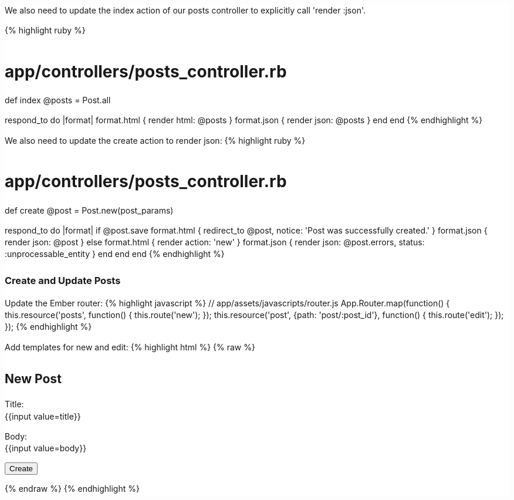 We also need to update the index action of our posts controller to explicitly call 'render :json'.

{% highlight ruby %}
# app/controllers/posts_controller.rb
def index
  @posts = Post.all

  respond_to do |format|
    format.html { render html: @posts }
    format.json { render json: @posts }
  end
end
{% endhighlight %}

We also need to update the create action to render json:
{% highlight ruby %}
# app/controllers/posts_controller.rb
def create
  @post = Post.new(post_params)

  respond_to do |format|
    if @post.save
      format.html { redirect_to @post, notice: 'Post was successfully created.' }
      format.json { render json: @post }
    else
      format.html { render action: 'new' }
      format.json { render json: @post.errors, status: :unprocessable_entity }
    end
  end
end
{% endhighlight %}


### Create and Update Posts
Update the Ember router:
{% highlight javascript %}
// app/assets/javascripts/router.js
App.Router.map(function() {
  this.resource('posts', function() {
    this.route('new');
  });
  this.resource('post', {path: 'post/:post_id'}, function() {
    this.route('edit');
  });
});
{% endhighlight %}

Add templates for new and edit:
{% highlight html %}
{% raw %}

<h2>New Post</h2>
<form>
  <p>Title:<br/> {{input value=title}}</p>
  <p>Body:<br/> {{input value=body}}</p>
  <p><button {{action "createPost"}}>Create</button></p>
</form>
{% endraw %}
{% endhighlight %}
